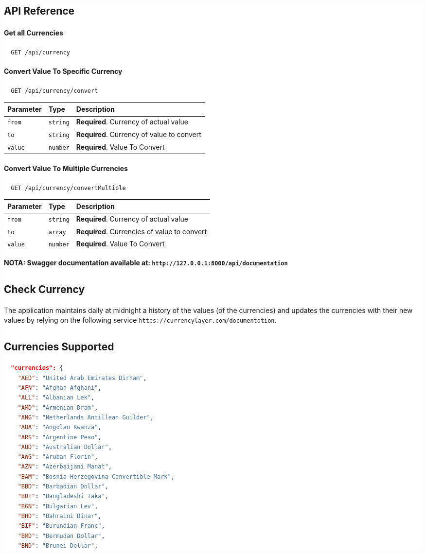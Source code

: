 ## API Reference

#### Get all Currencies

```http
  GET /api/currency
```
#### Convert Value To Specific Currency

```http
  GET /api/currency/convert
```

| Parameter | Type     | Description                                |
| :-------- | :------- | :----------------------------------------- |
| `from`    | `string` | **Required**. Currency of actual value     |
| `to`      | `string` | **Required**. Currency of value to convert |
| `value`   | `number` | **Required**. Value To Convert             |

#### Convert Value To Multiple Currencies

```http
  GET /api/currency/convertMultiple
```

| Parameter | Type     | Description                                  |
| :-------- | :------- | :------------------------------------------- |
| `from`    | `string` | **Required**. Currency of actual value       |
| `to`      | `array`  | **Required**. Currencies of value to convert |
| `value`   | `number` | **Required**. Value To Convert               |


__NOTA: Swagger documentation available at: `http://127.0.0.1:8000/api/documentation`__

## Check Currency

The application maintains daily at midnight a history of the values (of the currencies) and updates the currencies with their new values by relying on the following service `https://currencylayer.com/documentation`.

## Currencies Supported

```json
  "currencies": {
    "AED": "United Arab Emirates Dirham",
    "AFN": "Afghan Afghani",
    "ALL": "Albanian Lek",
    "AMD": "Armenian Dram",
    "ANG": "Netherlands Antillean Guilder",
    "AOA": "Angolan Kwanza",
    "ARS": "Argentine Peso",
    "AUD": "Australian Dollar",
    "AWG": "Aruban Florin",
    "AZN": "Azerbaijani Manat",
    "BAM": "Bosnia-Herzegovina Convertible Mark",
    "BBD": "Barbadian Dollar",
    "BDT": "Bangladeshi Taka",
    "BGN": "Bulgarian Lev",
    "BHD": "Bahraini Dinar",
    "BIF": "Burundian Franc",
    "BMD": "Bermudan Dollar",
    "BND": "Brunei Dollar",
```